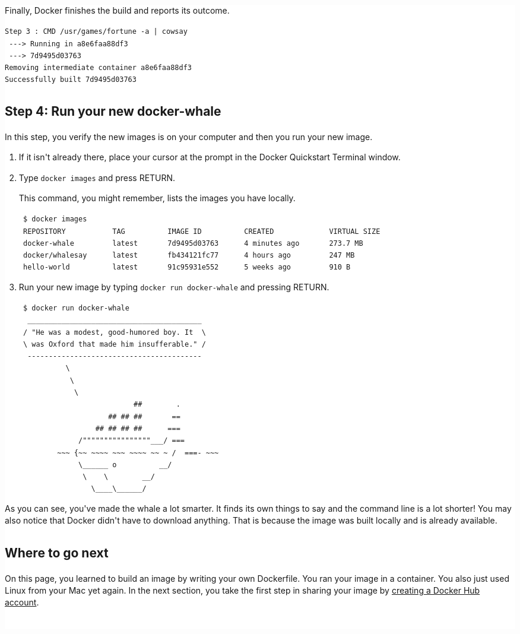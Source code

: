 Finally, Docker finishes the build and reports its outcome.		

    Step 3 : CMD /usr/games/fortune -a | cowsay
     ---> Running in a8e6faa88df3
     ---> 7d9495d03763
    Removing intermediate container a8e6faa88df3
    Successfully built 7d9495d03763


## Step 4: Run your new docker-whale

In this step, you verify the new images is on your computer and then you run your new image.

1. If it isn't already there, place your cursor at the prompt in the Docker Quickstart Terminal window.

2. Type `docker images` and press RETURN.

    This command, you might remember, lists the images you have locally.

        $ docker images
        REPOSITORY           TAG          IMAGE ID          CREATED             VIRTUAL SIZE
        docker-whale         latest       7d9495d03763      4 minutes ago       273.7 MB
        docker/whalesay      latest       fb434121fc77      4 hours ago         247 MB
        hello-world          latest       91c95931e552      5 weeks ago         910 B

3. Run your new image by typing `docker run docker-whale` and pressing RETURN.

        $ docker run docker-whale
         _________________________________________
        / "He was a modest, good-humored boy. It  \
        \ was Oxford that made him insufferable." /
         -----------------------------------------
                  \
                   \
                    \     
                                  ##        .            
                            ## ## ##       ==            
                         ## ## ## ##      ===            
                     /""""""""""""""""___/ ===        
                ~~~ {~~ ~~~~ ~~~ ~~~~ ~~ ~ /  ===- ~~~   
                     \______ o          __/            
                      \    \        __/             
                        \____\______/   

As you can see, you've made the whale a lot smarter. It finds its own
things to say and the command line is a lot shorter!  You may also notice
that Docker didn't have to download anything.  That is because the image was
built locally and is already available.

## Where to go next

On this page, you learned to build an image by writing your own Dockerfile.
You ran your image in a container. You also just used Linux from your Mac yet
again. In the next section, you take the first step in sharing your image by
[creating a Docker Hub account](step_five.md).


&nbsp;
